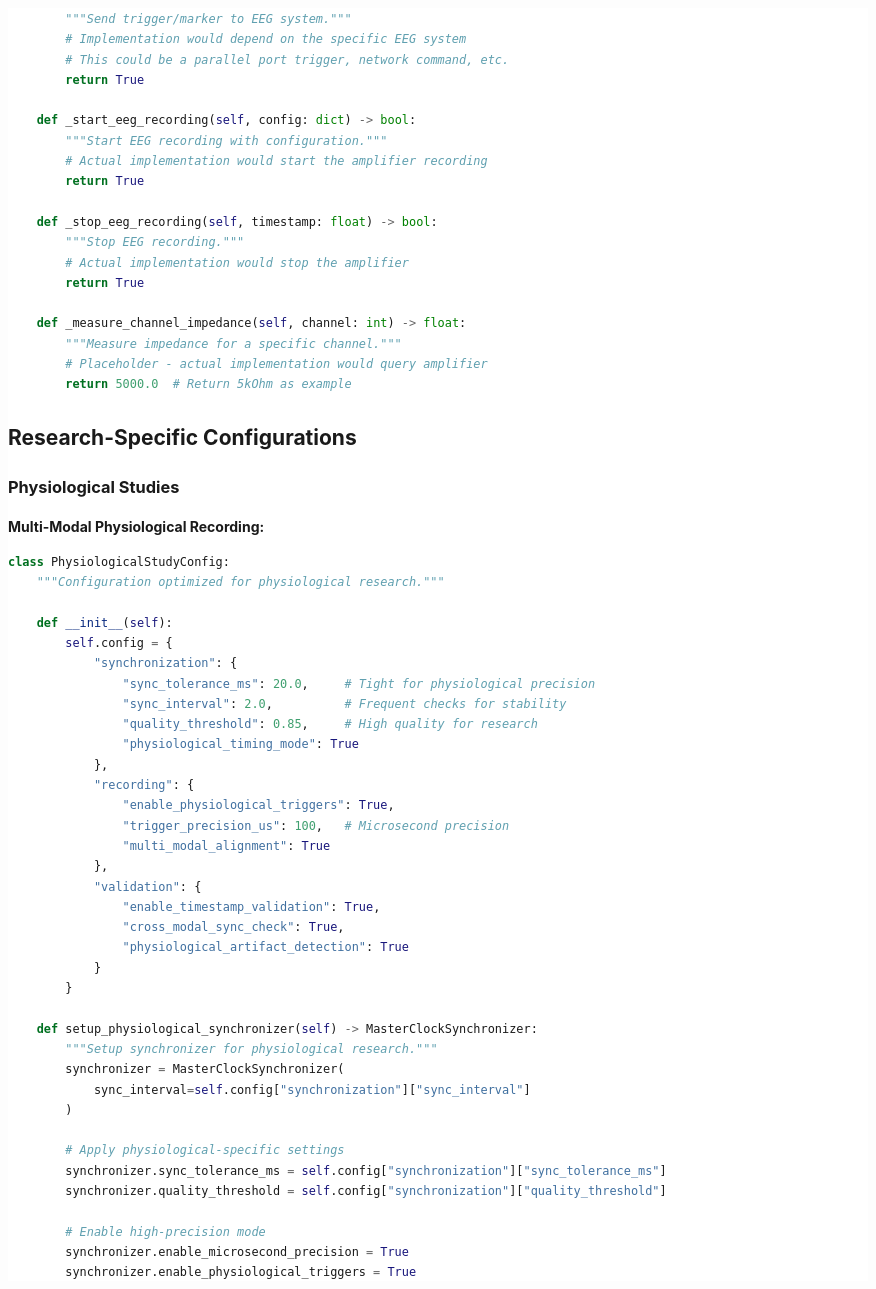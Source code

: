 ```python
        """Send trigger/marker to EEG system."""
        # Implementation would depend on the specific EEG system
        # This could be a parallel port trigger, network command, etc.
        return True
    
    def _start_eeg_recording(self, config: dict) -> bool:
        """Start EEG recording with configuration."""
        # Actual implementation would start the amplifier recording
        return True
    
    def _stop_eeg_recording(self, timestamp: float) -> bool:
        """Stop EEG recording."""
        # Actual implementation would stop the amplifier
        return True
    
    def _measure_channel_impedance(self, channel: int) -> float:
        """Measure impedance for a specific channel."""
        # Placeholder - actual implementation would query amplifier
        return 5000.0  # Return 5kOhm as example
```

## Research-Specific Configurations

### Physiological Studies

**Multi-Modal Physiological Recording:**
```python
class PhysiologicalStudyConfig:
    """Configuration optimized for physiological research."""
    
    def __init__(self):
        self.config = {
            "synchronization": {
                "sync_tolerance_ms": 20.0,     # Tight for physiological precision
                "sync_interval": 2.0,          # Frequent checks for stability
                "quality_threshold": 0.85,     # High quality for research
                "physiological_timing_mode": True
            },
            "recording": {
                "enable_physiological_triggers": True,
                "trigger_precision_us": 100,   # Microsecond precision
                "multi_modal_alignment": True
            },
            "validation": {
                "enable_timestamp_validation": True,
                "cross_modal_sync_check": True,
                "physiological_artifact_detection": True
            }
        }
    
    def setup_physiological_synchronizer(self) -> MasterClockSynchronizer:
        """Setup synchronizer for physiological research."""
        synchronizer = MasterClockSynchronizer(
            sync_interval=self.config["synchronization"]["sync_interval"]
        )
        
        # Apply physiological-specific settings
        synchronizer.sync_tolerance_ms = self.config["synchronization"]["sync_tolerance_ms"]
        synchronizer.quality_threshold = self.config["synchronization"]["quality_threshold"]
        
        # Enable high-precision mode
        synchronizer.enable_microsecond_precision = True
        synchronizer.enable_physiological_triggers = True
```

[^26]: Silberschatz, A., Galvin, P. B., & Gagne, G. (2018). *Operating System Concepts* (10th ed.). Wiley. Chapter 6: Synchronization Tools.
[^27]: Tel, G. (2000). *Introduction to Distributed Algorithms* (2nd ed.). Cambridge University Press. Chapter 4: Timing-based Algorithms.
[^28]: Buttazzo, G. C. (2011). *Hard Real-Time Computing Systems: Predictable Scheduling Algorithms and Applications* (3rd ed.). Springer. Chapter 4: Scheduling Algorithms and Tools.